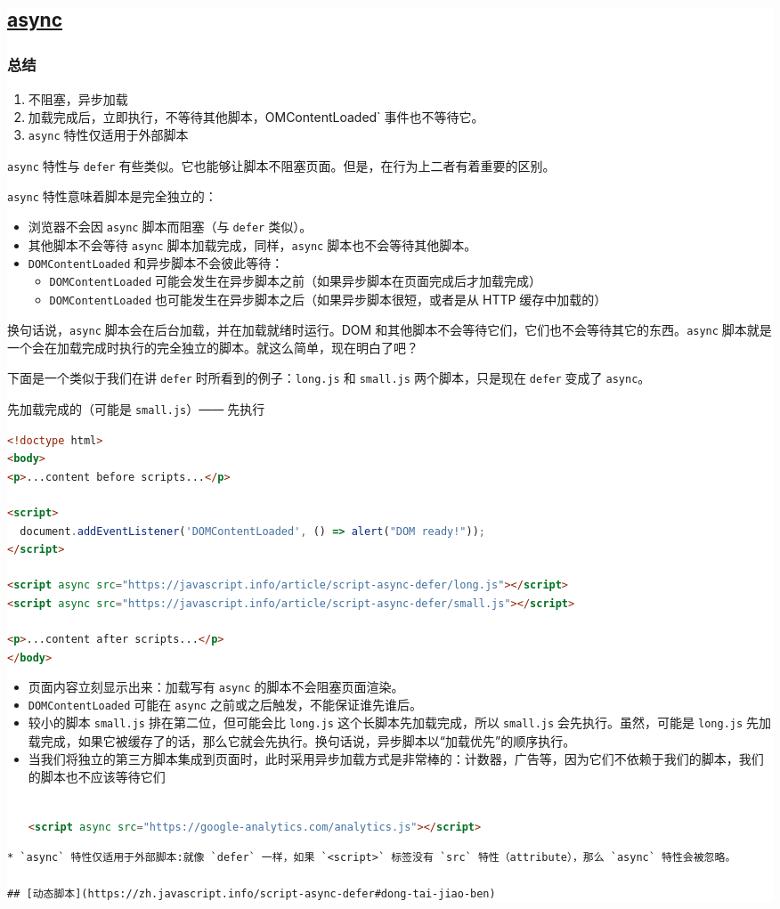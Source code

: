 ## [async](https://zh.javascript.info/script-async-defer#async)

### 总结
1. 不阻塞，异步加载
2. 加载完成后，立即执行，不等待其他脚本，OMContentLoaded` 事件也不等待它。
3. `async` 特性仅适用于外部脚本

`async` 特性与 `defer` 有些类似。它也能够让脚本不阻塞页面。但是，在行为上二者有着重要的区别。

`async` 特性意味着脚本是完全独立的：

- 浏览器不会因 `async` 脚本而阻塞（与 `defer` 类似）。
- 其他脚本不会等待 `async` 脚本加载完成，同样，`async` 脚本也不会等待其他脚本。
- `DOMContentLoaded` 和异步脚本不会彼此等待：
    - `DOMContentLoaded` 可能会发生在异步脚本之前（如果异步脚本在页面完成后才加载完成）
    - `DOMContentLoaded` 也可能发生在异步脚本之后（如果异步脚本很短，或者是从 HTTP 缓存中加载的）

换句话说，`async` 脚本会在后台加载，并在加载就绪时运行。DOM 和其他脚本不会等待它们，它们也不会等待其它的东西。`async` 脚本就是一个会在加载完成时执行的完全独立的脚本。就这么简单，现在明白了吧？

下面是一个类似于我们在讲 `defer` 时所看到的例子：`long.js` 和 `small.js` 两个脚本，只是现在 `defer` 变成了 `async`。

先加载完成的（可能是 `small.js`）—— 先执行

```html
<!doctype html>
<body>
<p>...content before scripts...</p>

<script>
  document.addEventListener('DOMContentLoaded', () => alert("DOM ready!"));
</script>

<script async src="https://javascript.info/article/script-async-defer/long.js"></script>
<script async src="https://javascript.info/article/script-async-defer/small.js"></script>

<p>...content after scripts...</p>
</body>

```

- 页面内容立刻显示出来：加载写有 `async` 的脚本不会阻塞页面渲染。
- `DOMContentLoaded` 可能在 `async` 之前或之后触发，不能保证谁先谁后。
- 较小的脚本 `small.js` 排在第二位，但可能会比 `long.js` 这个长脚本先加载完成，所以 `small.js` 会先执行。虽然，可能是 `long.js` 先加载完成，如果它被缓存了的话，那么它就会先执行。换句话说，异步脚本以“加载优先”的顺序执行。
- 当我们将独立的第三方脚本集成到页面时，此时采用异步加载方式是非常棒的：计数器，广告等，因为它们不依赖于我们的脚本，我们的脚本也不应该等待它们
  ```html
   
  <script async src="https://google-analytics.com/analytics.js"></script>
```
* `async` 特性仅适用于外部脚本:就像 `defer` 一样，如果 `<script>` 标签没有 `src` 特性（attribute），那么 `async` 特性会被忽略。

## [动态脚本](https://zh.javascript.info/script-async-defer#dong-tai-jiao-ben)
